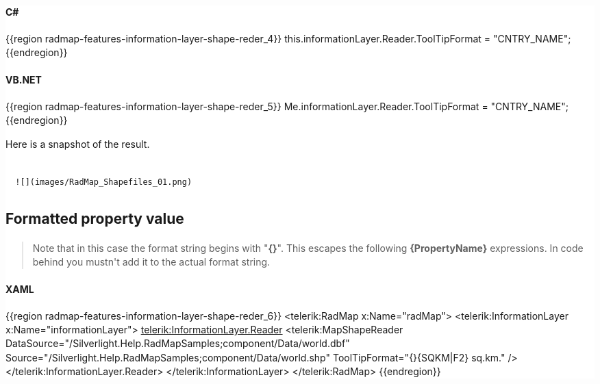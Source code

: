 

#### __C#__

{{region radmap-features-information-layer-shape-reder_4}}
	this.informationLayer.Reader.ToolTipFormat = "CNTRY_NAME";
	{{endregion}}









#### __VB.NET__

{{region radmap-features-information-layer-shape-reder_5}}
	Me.informationLayer.Reader.ToolTipFormat = "CNTRY_NAME";
	{{endregion}}



Here is a snapshot of the result.




         
      ![](images/RadMap_Shapefiles_01.png)



## Formatted property value

>Note that in this case the format string begins with "__{}__". This escapes the following __{PropertyName}__ expressions. In code behind you mustn't add it to the actual format string.

#### __XAML__

{{region radmap-features-information-layer-shape-reder_6}}
	<telerik:RadMap x:Name="radMap">
	    <telerik:InformationLayer x:Name="informationLayer">
	        <telerik:InformationLayer.Reader>
	            <telerik:MapShapeReader DataSource="/Silverlight.Help.RadMapSamples;component/Data/world.dbf"
	                                    Source="/Silverlight.Help.RadMapSamples;component/Data/world.shp"
	                                    ToolTipFormat="{}{SQKM|F2} sq.km." />
	        </telerik:InformationLayer.Reader>
	    </telerik:InformationLayer>
	</telerik:RadMap>
	{{endregion}}
